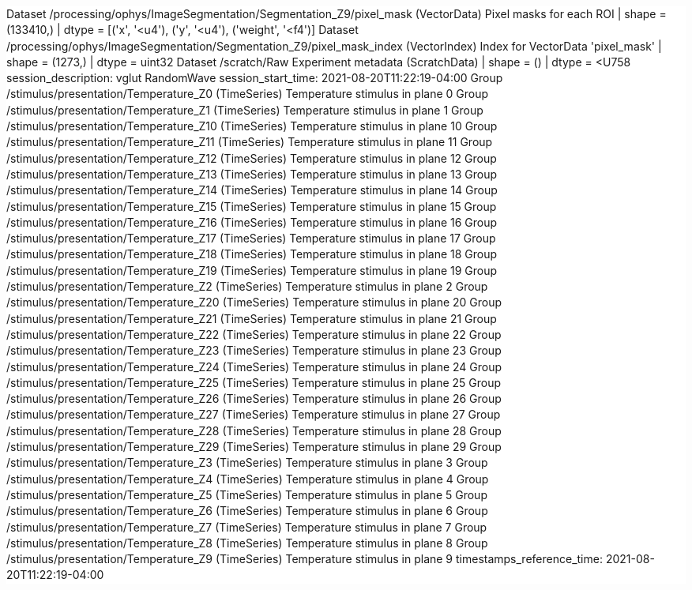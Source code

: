   Dataset /processing/ophys/ImageSegmentation/Segmentation_Z9/pixel_mask (VectorData) Pixel masks for each ROI | shape = (133410,) | dtype = [('x', '<u4'), ('y', '<u4'), ('weight', '<f4')]
  Dataset /processing/ophys/ImageSegmentation/Segmentation_Z9/pixel_mask_index (VectorIndex) Index for VectorData 'pixel_mask' | shape = (1273,) | dtype = uint32
  Dataset /scratch/Raw Experiment metadata (ScratchData)  | shape = () | dtype = <U758
  session_description: vglut RandomWave
  session_start_time: 2021-08-20T11:22:19-04:00
  Group /stimulus/presentation/Temperature_Z0 (TimeSeries) Temperature stimulus in plane 0
  Group /stimulus/presentation/Temperature_Z1 (TimeSeries) Temperature stimulus in plane 1
  Group /stimulus/presentation/Temperature_Z10 (TimeSeries) Temperature stimulus in plane 10
  Group /stimulus/presentation/Temperature_Z11 (TimeSeries) Temperature stimulus in plane 11
  Group /stimulus/presentation/Temperature_Z12 (TimeSeries) Temperature stimulus in plane 12
  Group /stimulus/presentation/Temperature_Z13 (TimeSeries) Temperature stimulus in plane 13
  Group /stimulus/presentation/Temperature_Z14 (TimeSeries) Temperature stimulus in plane 14
  Group /stimulus/presentation/Temperature_Z15 (TimeSeries) Temperature stimulus in plane 15
  Group /stimulus/presentation/Temperature_Z16 (TimeSeries) Temperature stimulus in plane 16
  Group /stimulus/presentation/Temperature_Z17 (TimeSeries) Temperature stimulus in plane 17
  Group /stimulus/presentation/Temperature_Z18 (TimeSeries) Temperature stimulus in plane 18
  Group /stimulus/presentation/Temperature_Z19 (TimeSeries) Temperature stimulus in plane 19
  Group /stimulus/presentation/Temperature_Z2 (TimeSeries) Temperature stimulus in plane 2
  Group /stimulus/presentation/Temperature_Z20 (TimeSeries) Temperature stimulus in plane 20
  Group /stimulus/presentation/Temperature_Z21 (TimeSeries) Temperature stimulus in plane 21
  Group /stimulus/presentation/Temperature_Z22 (TimeSeries) Temperature stimulus in plane 22
  Group /stimulus/presentation/Temperature_Z23 (TimeSeries) Temperature stimulus in plane 23
  Group /stimulus/presentation/Temperature_Z24 (TimeSeries) Temperature stimulus in plane 24
  Group /stimulus/presentation/Temperature_Z25 (TimeSeries) Temperature stimulus in plane 25
  Group /stimulus/presentation/Temperature_Z26 (TimeSeries) Temperature stimulus in plane 26
  Group /stimulus/presentation/Temperature_Z27 (TimeSeries) Temperature stimulus in plane 27
  Group /stimulus/presentation/Temperature_Z28 (TimeSeries) Temperature stimulus in plane 28
  Group /stimulus/presentation/Temperature_Z29 (TimeSeries) Temperature stimulus in plane 29
  Group /stimulus/presentation/Temperature_Z3 (TimeSeries) Temperature stimulus in plane 3
  Group /stimulus/presentation/Temperature_Z4 (TimeSeries) Temperature stimulus in plane 4
  Group /stimulus/presentation/Temperature_Z5 (TimeSeries) Temperature stimulus in plane 5
  Group /stimulus/presentation/Temperature_Z6 (TimeSeries) Temperature stimulus in plane 6
  Group /stimulus/presentation/Temperature_Z7 (TimeSeries) Temperature stimulus in plane 7
  Group /stimulus/presentation/Temperature_Z8 (TimeSeries) Temperature stimulus in plane 8
  Group /stimulus/presentation/Temperature_Z9 (TimeSeries) Temperature stimulus in plane 9
  timestamps_reference_time: 2021-08-20T11:22:19-04:00
